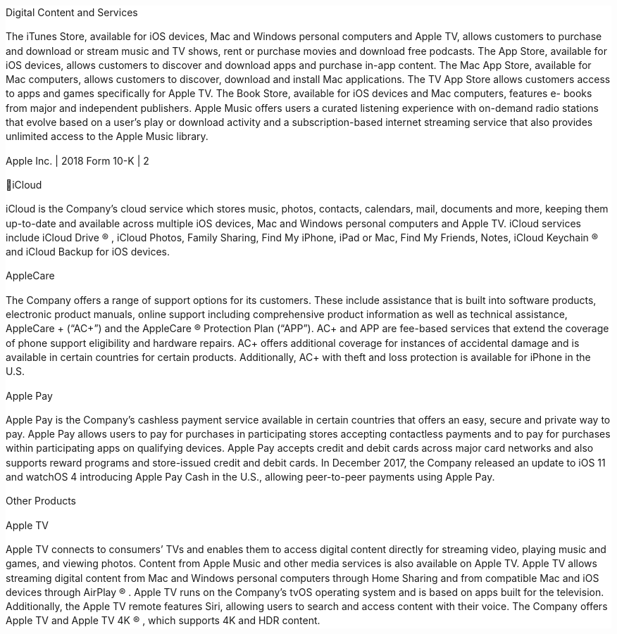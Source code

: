 Digital Content and Services

The iTunes Store, available for iOS devices, Mac and Windows personal computers and Apple TV, allows customers to purchase and download or stream music
and TV shows, rent or purchase movies and download  free podcasts.  The App Store, available  for iOS devices, allows customers to  discover and download
apps and purchase in-app content. The Mac App Store, available for Mac computers, allows customers to discover, download and install Mac applications. The
TV App Store allows customers access to apps and games specifically for Apple TV. The Book Store, available for iOS devices and Mac computers, features e-
books from major and independent publishers. Apple Music offers users a curated listening experience with on-demand radio stations that evolve based on a
user’s play or download activity and a subscription-based internet streaming service that also provides unlimited access to the Apple Music library.

Apple Inc. | 2018 Form 10-K | 2

iCloud

iCloud  is  the  Company’s  cloud  service  which  stores  music,  photos,  contacts,  calendars,  mail,  documents  and  more,  keeping  them  up-to-date  and  available
across multiple iOS devices, Mac and Windows personal computers and Apple TV. iCloud services include iCloud Drive ® , iCloud Photos, Family Sharing, Find
My iPhone, iPad or Mac, Find My Friends, Notes, iCloud Keychain ® and iCloud Backup for iOS devices.

AppleCare

The  Company  offers  a  range  of  support  options  for  its  customers.  These  include  assistance  that  is  built  into  software  products,  electronic  product  manuals,
online support including comprehensive product information as well as technical assistance, AppleCare    + (“AC+”) and the AppleCare ® Protection Plan (“APP”).
AC+ and APP are fee-based services that extend the coverage of phone support eligibility and hardware repairs. AC+ offers additional coverage for instances of
accidental damage and is available in certain countries for certain products. Additionally, AC+ with theft and loss protection is available for iPhone in the U.S.

Apple Pay

Apple Pay is the Company’s cashless payment service available in certain countries that offers an easy, secure and private way to pay. Apple Pay allows users
to pay for purchases in participating stores accepting contactless payments and to pay for purchases within participating apps on qualifying devices. Apple Pay
accepts credit and debit cards across major card networks and also supports reward programs and store-issued credit and debit cards. In December 2017, the
Company released an update to iOS 11 and watchOS 4 introducing Apple Pay Cash in the U.S., allowing peer-to-peer payments using Apple Pay.

Other
Products

Apple TV

Apple TV connects to consumers’ TVs and enables them to access digital content directly for streaming video, playing music and games, and viewing photos.
Content from Apple Music and other media services is also available on Apple TV. Apple TV allows streaming digital content from Mac and Windows personal
computers through Home Sharing and from compatible Mac and iOS devices through AirPlay ® . Apple TV runs on the Company’s tvOS operating system and is
based  on  apps  built  for  the  television.  Additionally,  the  Apple  TV  remote  features  Siri,  allowing  users  to  search  and  access  content  with  their  voice.  The
Company offers Apple TV and Apple TV 4K ® , which supports 4K and HDR content.
